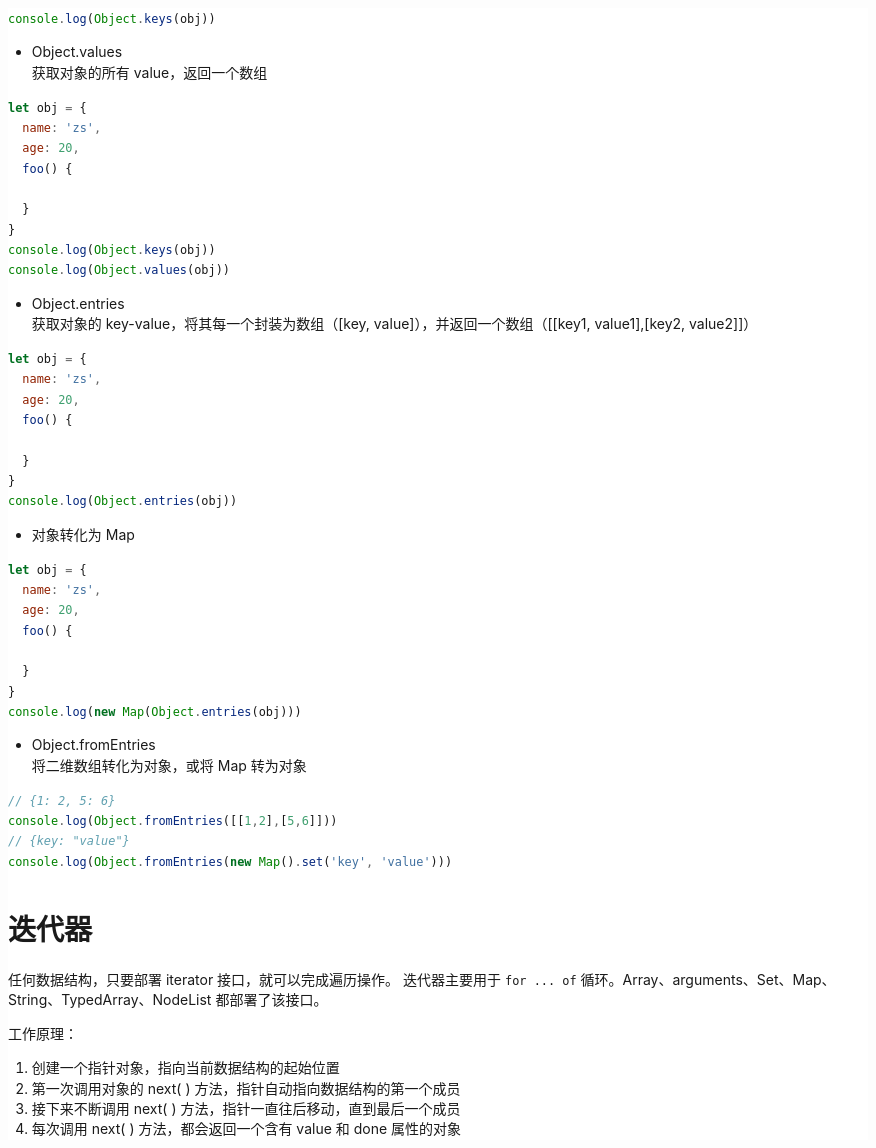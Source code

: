 ```js
console.log(Object.keys(obj))
```
- Object.values  
获取对象的所有 value，返回一个数组
```js
let obj = {
  name: 'zs',
  age: 20,
  foo() {

  }
}
console.log(Object.keys(obj))
console.log(Object.values(obj))
```
- Object.entries  
获取对象的 key-value，将其每一个封装为数组（[key, value]），并返回一个数组（[[key1, value1],[key2, value2]]）
```js
let obj = {
  name: 'zs',
  age: 20,
  foo() {

  }
}
console.log(Object.entries(obj))
```
- 对象转化为 Map  
```js
let obj = {
  name: 'zs',
  age: 20,
  foo() {

  }
}
console.log(new Map(Object.entries(obj)))
```
- Object.fromEntries  
将二维数组转化为对象，或将 Map 转为对象
```js
// {1: 2, 5: 6}
console.log(Object.fromEntries([[1,2],[5,6]]))
// {key: "value"}
console.log(Object.fromEntries(new Map().set('key', 'value')))
```
# 迭代器
任何数据结构，只要部署 iterator 接口，就可以完成遍历操作。
迭代器主要用于 `for ... of` 循环。Array、arguments、Set、Map、String、TypedArray、NodeList 都部署了该接口。

工作原理：
1. 创建一个指针对象，指向当前数据结构的起始位置
2. 第一次调用对象的 next( ) 方法，指针自动指向数据结构的第一个成员
3. 接下来不断调用 next( ) 方法，指针一直往后移动，直到最后一个成员
4. 每次调用 next( ) 方法，都会返回一个含有 value 和 done 属性的对象

